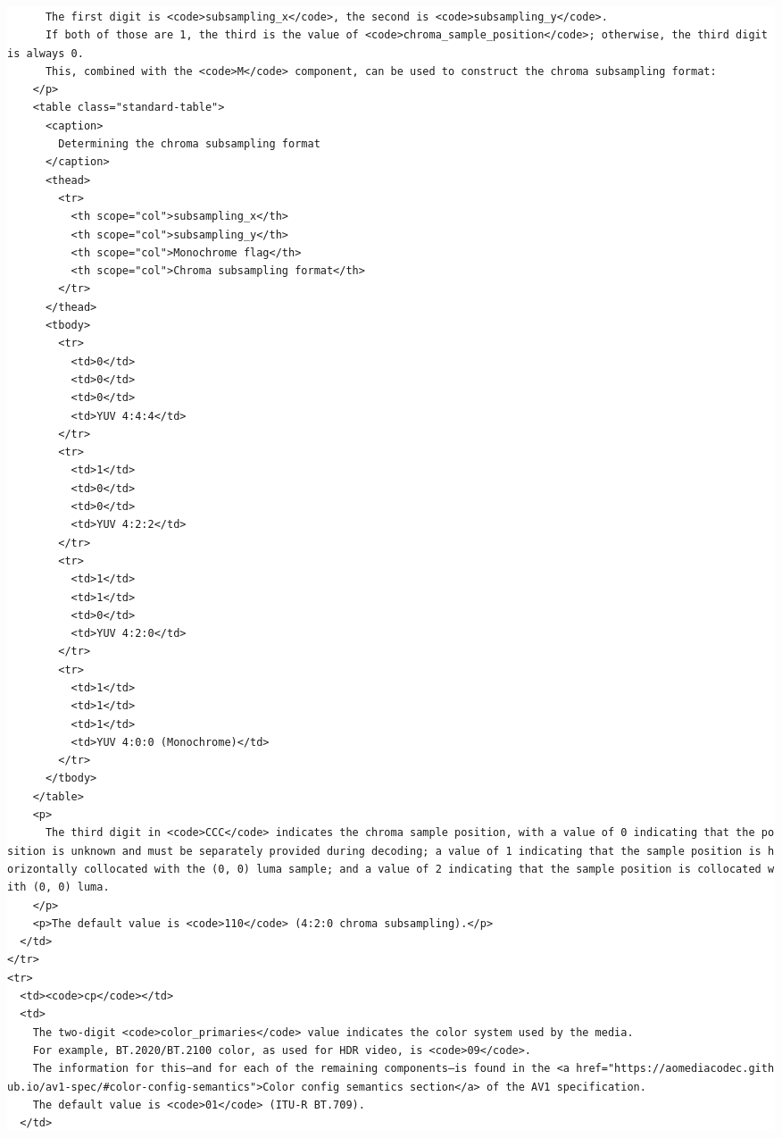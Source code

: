           The first digit is <code>subsampling_x</code>, the second is <code>subsampling_y</code>.
          If both of those are 1, the third is the value of <code>chroma_sample_position</code>; otherwise, the third digit is always 0.
          This, combined with the <code>M</code> component, can be used to construct the chroma subsampling format:
        </p>
        <table class="standard-table">
          <caption>
            Determining the chroma subsampling format
          </caption>
          <thead>
            <tr>
              <th scope="col">subsampling_x</th>
              <th scope="col">subsampling_y</th>
              <th scope="col">Monochrome flag</th>
              <th scope="col">Chroma subsampling format</th>
            </tr>
          </thead>
          <tbody>
            <tr>
              <td>0</td>
              <td>0</td>
              <td>0</td>
              <td>YUV 4:4:4</td>
            </tr>
            <tr>
              <td>1</td>
              <td>0</td>
              <td>0</td>
              <td>YUV 4:2:2</td>
            </tr>
            <tr>
              <td>1</td>
              <td>1</td>
              <td>0</td>
              <td>YUV 4:2:0</td>
            </tr>
            <tr>
              <td>1</td>
              <td>1</td>
              <td>1</td>
              <td>YUV 4:0:0 (Monochrome)</td>
            </tr>
          </tbody>
        </table>
        <p>
          The third digit in <code>CCC</code> indicates the chroma sample position, with a value of 0 indicating that the position is unknown and must be separately provided during decoding; a value of 1 indicating that the sample position is horizontally collocated with the (0, 0) luma sample; and a value of 2 indicating that the sample position is collocated with (0, 0) luma.
        </p>
        <p>The default value is <code>110</code> (4:2:0 chroma subsampling).</p>
      </td>
    </tr>
    <tr>
      <td><code>cp</code></td>
      <td>
        The two-digit <code>color_primaries</code> value indicates the color system used by the media.
        For example, BT.2020/BT.2100 color, as used for HDR video, is <code>09</code>.
        The information for this—and for each of the remaining components—is found in the <a href="https://aomediacodec.github.io/av1-spec/#color-config-semantics">Color config semantics section</a> of the AV1 specification.
        The default value is <code>01</code> (ITU-R BT.709).
      </td>